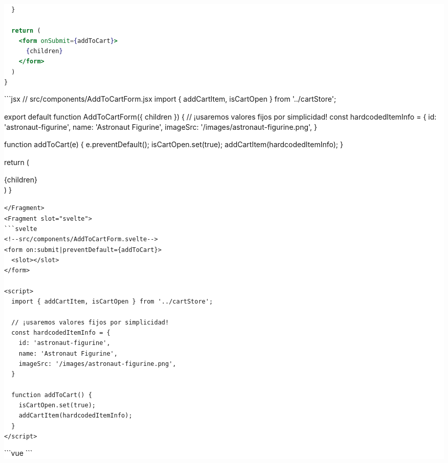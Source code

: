 ```jsx
  }

  return (
    <form onSubmit={addToCart}>
      {children}
    </form>
  )
}
```
</Fragment>
<Fragment slot="solid">
```jsx
// src/components/AddToCartForm.jsx
import { addCartItem, isCartOpen } from '../cartStore';

export default function AddToCartForm({ children }) {
  // ¡usaremos valores fijos por simplicidad!
  const hardcodedItemInfo = {
    id: 'astronaut-figurine',
    name: 'Astronaut Figurine',
    imageSrc: '/images/astronaut-figurine.png',
  }

  function addToCart(e) {
    e.preventDefault();
    isCartOpen.set(true);
    addCartItem(hardcodedItemInfo);
  }

  return (
    <form onSubmit={addToCart}>
      {children}
    </form>
  )
}
```
</Fragment>
<Fragment slot="svelte">
```svelte
<!--src/components/AddToCartForm.svelte-->
<form on:submit|preventDefault={addToCart}>
  <slot></slot>
</form>

<script>
  import { addCartItem, isCartOpen } from '../cartStore';

  // ¡usaremos valores fijos por simplicidad!
  const hardcodedItemInfo = {
    id: 'astronaut-figurine',
    name: 'Astronaut Figurine',
    imageSrc: '/images/astronaut-figurine.png',
  }

  function addToCart() {
    isCartOpen.set(true);
    addCartItem(hardcodedItemInfo);
  }
</script>
```
</Fragment>
<Fragment slot="vue">
```vue
<!--src/components/AddToCartForm.vue-->
```